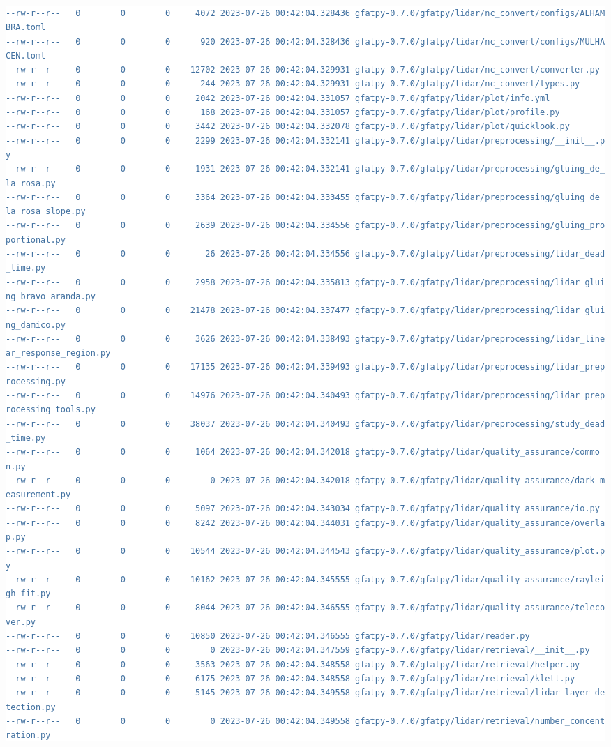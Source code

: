 ```diff
--rw-r--r--   0        0        0     4072 2023-07-26 00:42:04.328436 gfatpy-0.7.0/gfatpy/lidar/nc_convert/configs/ALHAMBRA.toml
--rw-r--r--   0        0        0      920 2023-07-26 00:42:04.328436 gfatpy-0.7.0/gfatpy/lidar/nc_convert/configs/MULHACEN.toml
--rw-r--r--   0        0        0    12702 2023-07-26 00:42:04.329931 gfatpy-0.7.0/gfatpy/lidar/nc_convert/converter.py
--rw-r--r--   0        0        0      244 2023-07-26 00:42:04.329931 gfatpy-0.7.0/gfatpy/lidar/nc_convert/types.py
--rw-r--r--   0        0        0     2042 2023-07-26 00:42:04.331057 gfatpy-0.7.0/gfatpy/lidar/plot/info.yml
--rw-r--r--   0        0        0      168 2023-07-26 00:42:04.331057 gfatpy-0.7.0/gfatpy/lidar/plot/profile.py
--rw-r--r--   0        0        0     3442 2023-07-26 00:42:04.332078 gfatpy-0.7.0/gfatpy/lidar/plot/quicklook.py
--rw-r--r--   0        0        0     2299 2023-07-26 00:42:04.332141 gfatpy-0.7.0/gfatpy/lidar/preprocessing/__init__.py
--rw-r--r--   0        0        0     1931 2023-07-26 00:42:04.332141 gfatpy-0.7.0/gfatpy/lidar/preprocessing/gluing_de_la_rosa.py
--rw-r--r--   0        0        0     3364 2023-07-26 00:42:04.333455 gfatpy-0.7.0/gfatpy/lidar/preprocessing/gluing_de_la_rosa_slope.py
--rw-r--r--   0        0        0     2639 2023-07-26 00:42:04.334556 gfatpy-0.7.0/gfatpy/lidar/preprocessing/gluing_proportional.py
--rw-r--r--   0        0        0       26 2023-07-26 00:42:04.334556 gfatpy-0.7.0/gfatpy/lidar/preprocessing/lidar_dead_time.py
--rw-r--r--   0        0        0     2958 2023-07-26 00:42:04.335813 gfatpy-0.7.0/gfatpy/lidar/preprocessing/lidar_gluing_bravo_aranda.py
--rw-r--r--   0        0        0    21478 2023-07-26 00:42:04.337477 gfatpy-0.7.0/gfatpy/lidar/preprocessing/lidar_gluing_damico.py
--rw-r--r--   0        0        0     3626 2023-07-26 00:42:04.338493 gfatpy-0.7.0/gfatpy/lidar/preprocessing/lidar_linear_response_region.py
--rw-r--r--   0        0        0    17135 2023-07-26 00:42:04.339493 gfatpy-0.7.0/gfatpy/lidar/preprocessing/lidar_preprocessing.py
--rw-r--r--   0        0        0    14976 2023-07-26 00:42:04.340493 gfatpy-0.7.0/gfatpy/lidar/preprocessing/lidar_preprocessing_tools.py
--rw-r--r--   0        0        0    38037 2023-07-26 00:42:04.340493 gfatpy-0.7.0/gfatpy/lidar/preprocessing/study_dead_time.py
--rw-r--r--   0        0        0     1064 2023-07-26 00:42:04.342018 gfatpy-0.7.0/gfatpy/lidar/quality_assurance/common.py
--rw-r--r--   0        0        0        0 2023-07-26 00:42:04.342018 gfatpy-0.7.0/gfatpy/lidar/quality_assurance/dark_measurement.py
--rw-r--r--   0        0        0     5097 2023-07-26 00:42:04.343034 gfatpy-0.7.0/gfatpy/lidar/quality_assurance/io.py
--rw-r--r--   0        0        0     8242 2023-07-26 00:42:04.344031 gfatpy-0.7.0/gfatpy/lidar/quality_assurance/overlap.py
--rw-r--r--   0        0        0    10544 2023-07-26 00:42:04.344543 gfatpy-0.7.0/gfatpy/lidar/quality_assurance/plot.py
--rw-r--r--   0        0        0    10162 2023-07-26 00:42:04.345555 gfatpy-0.7.0/gfatpy/lidar/quality_assurance/rayleigh_fit.py
--rw-r--r--   0        0        0     8044 2023-07-26 00:42:04.346555 gfatpy-0.7.0/gfatpy/lidar/quality_assurance/telecover.py
--rw-r--r--   0        0        0    10850 2023-07-26 00:42:04.346555 gfatpy-0.7.0/gfatpy/lidar/reader.py
--rw-r--r--   0        0        0        0 2023-07-26 00:42:04.347559 gfatpy-0.7.0/gfatpy/lidar/retrieval/__init__.py
--rw-r--r--   0        0        0     3563 2023-07-26 00:42:04.348558 gfatpy-0.7.0/gfatpy/lidar/retrieval/helper.py
--rw-r--r--   0        0        0     6175 2023-07-26 00:42:04.348558 gfatpy-0.7.0/gfatpy/lidar/retrieval/klett.py
--rw-r--r--   0        0        0     5145 2023-07-26 00:42:04.349558 gfatpy-0.7.0/gfatpy/lidar/retrieval/lidar_layer_detection.py
--rw-r--r--   0        0        0        0 2023-07-26 00:42:04.349558 gfatpy-0.7.0/gfatpy/lidar/retrieval/number_concentration.py
```